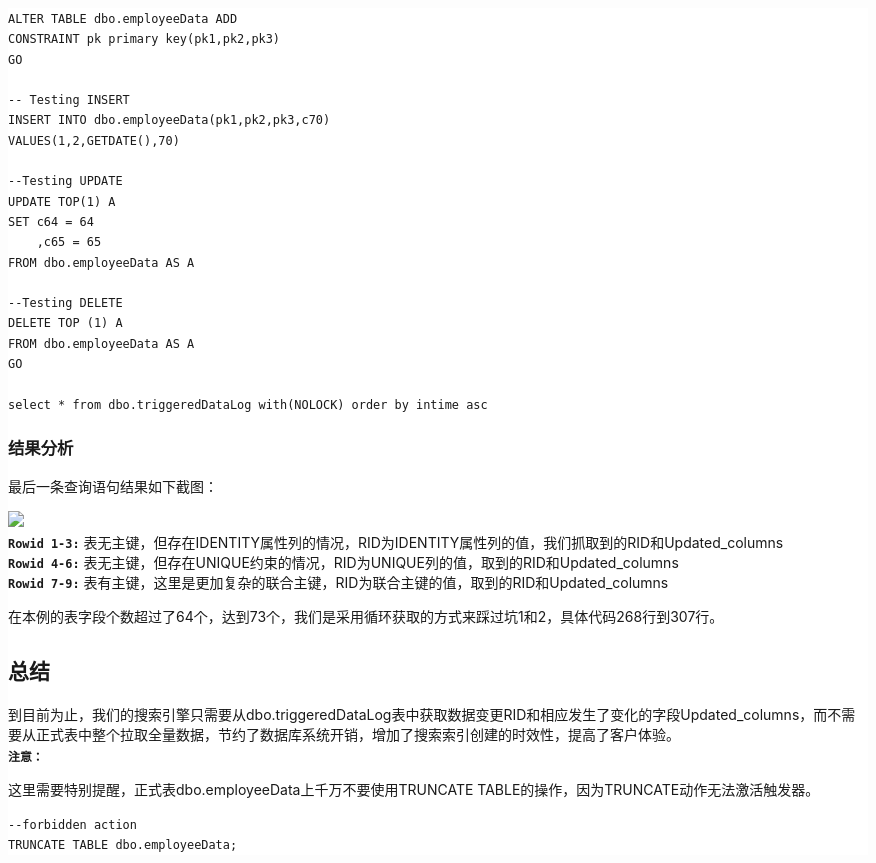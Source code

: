 ```LANG
ALTER TABLE dbo.employeeData ADD
CONSTRAINT pk primary key(pk1,pk2,pk3)
GO

-- Testing INSERT
INSERT INTO dbo.employeeData(pk1,pk2,pk3,c70)
VALUES(1,2,GETDATE(),70)

--Testing UPDATE
UPDATE TOP(1) A
SET c64 = 64
	,c65 = 65
FROM dbo.employeeData AS A

--Testing DELETE
DELETE TOP (1) A
FROM dbo.employeeData AS A
GO

select * from dbo.triggeredDataLog with(NOLOCK) order by intime asc

```

### 结果分析

最后一条查询语句结果如下截图：  


![][1]  
 **`Rowid 1-3:`** 表无主键，但存在IDENTITY属性列的情况，RID为IDENTITY属性列的值，我们抓取到的RID和Updated_columns  
 **`Rowid 4-6:`** 表无主键，但存在UNIQUE约束的情况，RID为UNIQUE列的值，取到的RID和Updated_columns  
 **`Rowid 7-9:`** 表有主键，这里是更加复杂的联合主键，RID为联合主键的值，取到的RID和Updated_columns  


在本例的表字段个数超过了64个，达到73个，我们是采用循环获取的方式来踩过坑1和2，具体代码268行到307行。  

## 总结

到目前为止，我们的搜索引擎只需要从dbo.triggeredDataLog表中获取数据变更RID和相应发生了变化的字段Updated_columns，而不需要从正式表中整个拉取全量数据，节约了数据库系统开销，增加了搜索索引创建的时效性，提高了客户体验。  
 **`注意：`**   


这里需要特别提醒，正式表dbo.employeeData上千万不要使用TRUNCATE TABLE的操作，因为TRUNCATE动作无法激活触发器。  

```LANG
--forbidden action
TRUNCATE TABLE dbo.employeeData;

```


[0]: http://ata2-img.cn-hangzhou.img-pub.aliyun-inc.com/449b19fc5f24840ca39af7cf6c748ba6.png
[1]: http://ata2-img.cn-hangzhou.img-pub.aliyun-inc.com/bd0a983c50c4f7339306cd0fe70a75d5.png